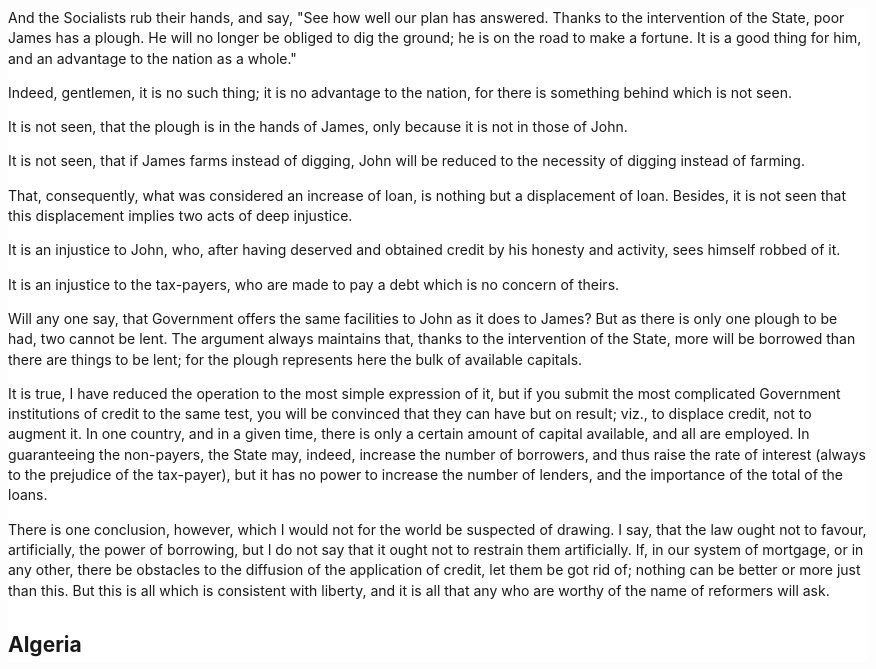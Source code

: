 And the Socialists rub their hands, and say, "See how well
our plan has answered. Thanks to the intervention of the State, poor
James has a plough. He will no longer be obliged to dig the ground; he
is on the road to make a fortune. It is a good thing for him, and an
advantage to the nation as a whole."

Indeed, gentlemen, it is no such thing; it is no advantage to
the nation, for there is something behind which is not seen.

It is not seen, that the plough is in the hands of James,
only because it is not in those of John.

It is not seen, that if James farms instead of digging, John
will be reduced to the necessity of digging instead of farming.

That, consequently, what was considered an increase of loan, is
nothing but a displacement of loan. Besides, it is not seen that
this displacement implies two acts of deep injustice.

It is an injustice to John, who, after having deserved and
obtained credit by his honesty and activity, sees himself robbed of
it.

It is an injustice to the tax-payers, who are made to pay a
debt which is no concern of theirs.

Will any one say, that Government offers the same facilities to
John as it does to James? But as there is only one plough to be had,
two cannot be lent. The argument always maintains that, thanks to
the intervention of the State, more will be borrowed than there are
things to be lent; for the plough represents here the bulk of
available capitals.

It is true, I have reduced the operation to the most simple
expression of it, but if you submit the most complicated Government
institutions of credit to the same test, you will be convinced that
they can have but on result; viz., to displace credit, not to
augment it. In one country, and in a given time, there is only a
certain amount of capital available, and all are employed. In
guaranteeing the non-payers, the State may, indeed, increase the
number of borrowers, and thus raise the rate of interest (always to
the prejudice of the tax-payer), but it has no power to increase the
number of lenders, and the importance of the total of the loans.

There is one conclusion, however, which I would not for the
world be suspected of drawing. I say, that the law ought not to
favour, artificially, the power of borrowing, but I do not say that it
ought not to restrain them artificially. If, in our system of
mortgage, or in any other, there be obstacles to the diffusion of
the application of credit, let them be got rid of; nothing can be
better or more just than this. But this is all which is consistent
with liberty, and it is all that any who are worthy of the name of
reformers will ask.

## Algeria
